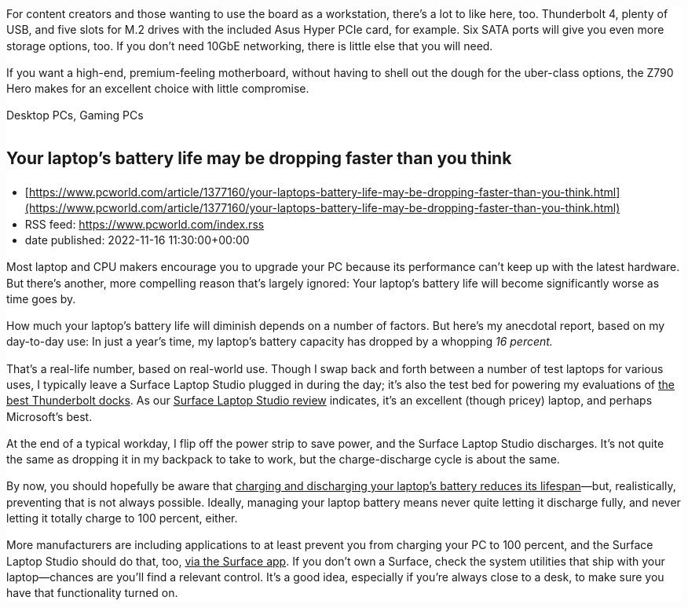 

<p>For content creators and those wanting to use the board as a workstation, there&rsquo;s a lot to like here, too. Thunderbolt 4, plenty of USB, and five slots for M.2 drives with the included Asus Hyper PCIe card, for example. Six SATA ports will give you even more storage options, too. If you don&rsquo;t need 10GbE networking, there is little else that you will need.&nbsp;</p>



<p>If you want a high-end, premium-feeling motherboard, without having to shell out the dough for the uber-class options, the Z790 Hero makes for an excellent choice with little compromise.</p>
Desktop PCs, Gaming PCs</div>

## Your laptop’s battery life may be dropping faster than you think
 - [https://www.pcworld.com/article/1377160/your-laptops-battery-life-may-be-dropping-faster-than-you-think.html](https://www.pcworld.com/article/1377160/your-laptops-battery-life-may-be-dropping-faster-than-you-think.html)
 - RSS feed: https://www.pcworld.com/index.rss
 - date published: 2022-11-16 11:30:00+00:00

<div id="link_wrapped_content">
<section class="wp-block-bigbite-multi-title"><div class="container"></div></section><p>Most laptop and CPU makers encourage you to upgrade your PC because its performance can&rsquo;t keep up with the latest hardware. But there&rsquo;s another, more compelling reason that&rsquo;s largely ignored: Your laptop&rsquo;s battery life will become significantly worse as time goes by. </p>



<p>How much your laptop&rsquo;s battery life will diminish depends on a number of factors. But here&rsquo;s my anecdotal report, based on my day-to-day use: In just a year&rsquo;s time, my laptop&rsquo;s battery capacity has dropped by a whopping <em>16 percent.</em></p>



<p>That&rsquo;s a real-life number, based on real-world use. Though I swap back and forth between a number of test laptops for various uses, I typically leave a Surface Laptop Studio plugged in during the day; it&rsquo;s also the test bed for powering my evaluations of <a href="https://www.pcworld.com/article/393714/best-thunderbolt-docks-for-a-laptop-pc.html">the best Thunderbolt docks</a>. As our <a href="https://www.pcworld.com/article/538948/microsoft-surface-laptop-studio-review-the-future-is-here.html">Surface Laptop Studio review</a> indicates, it&rsquo;s an excellent (though pricey) laptop, and perhaps Microsoft&rsquo;s best. </p>



<p>At the end of a typical workday, I flip off the power strip to save power, and the Surface Laptop Studio discharges. It&rsquo;s not quite the same as dropping it in my backpack to take to work, but the charge-discharge cycle is about the same.</p>



<p>By now, you should hopefully be aware that <a href="https://www.pcworld.com/article/435586/keep-your-laptop-battery-healthy.html">charging and discharging your laptop&rsquo;s battery reduces its lifespan</a>&mdash;but, realistically, preventing that is not always possible. Ideally, managing your laptop battery means never quite letting it discharge fully, and never letting it totally charge to 100 percent, either. </p>



<p>More manufacturers are including applications to at least prevent you from charging your PC to 100 percent, and the Surface Laptop Studio should do that, too, <a href="https://www.pcworld.com/article/546232/how-to-charge-your-surface-laptop-to-100-solving-the-smart-charging-mystery.html">via the Surface app</a>. If you don&rsquo;t own a Surface, check the system utilities that ship with your laptop&mdash;chances are you&rsquo;ll find a relevant control. It&rsquo;s a good idea, especially if you&rsquo;re always close to a desk, to make sure you have that functionality turned on.</p>
